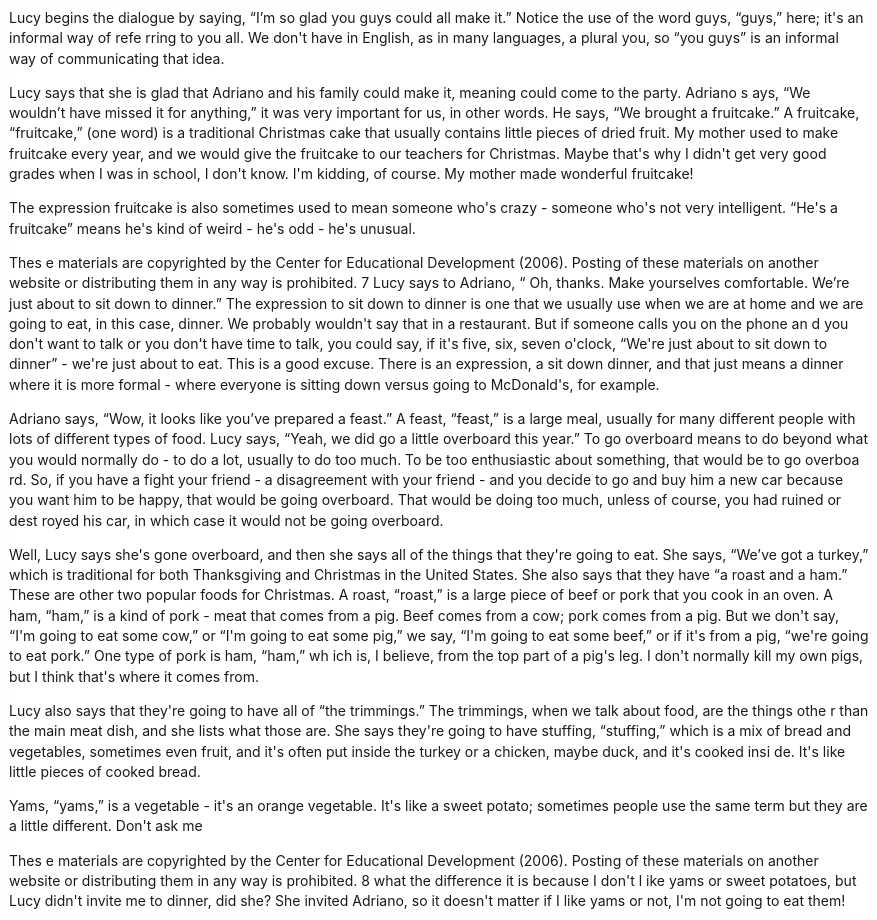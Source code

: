 Lucy begins the dialogue by saying, “I’m so glad you guys could all make it.” Notice the use of the word guys, “guys,” here; it's an informal way of refe rring to you all.  We don't have in English, as in many languages, a plural you, so “you guys” is an informal way of communicating that idea.

Lucy says that she is glad that Adriano and his family could make it, meaning could come to the party.  Adriano s ays, “We wouldn’t have missed it for anything,” it was very important for us, in other words.  He says, “We brought a fruitcake.”  A fruitcake, “fruitcake,” (one word) is a traditional Christmas cake that usually contains little pieces of dried fruit.  My mother used to make fruitcake every year, and we would give the fruitcake to our teachers for Christmas. Maybe that's why I didn't get very good grades when I was in school, I don't know.  I'm kidding, of course.  My mother made wonderful fruitcake!

The expression fruitcake is also sometimes used to mean someone who's crazy - someone who's not very intelligent.  “He's a fruitcake” means he's kind of weird - he's odd - he's unusual.

Thes e materials are copyrighted by the Center for Educational Development (2006).   Posting of these materials on another website or distributing them in any way is prohibited.  7 Lucy says to Adriano, “ Oh, thanks.  Make yourselves comfortable.  We’re just about to sit down to dinner.”  The expression to sit down to dinner is one that we usually use when we are at home and we are going to eat, in this case, dinner. We probably wouldn't say that in a restaurant.  But if someone calls you on the phone an d you don't want to talk or you don't have time to talk, you could say, if it's five, six, seven o'clock, “We're just about to sit down to dinner” - we're just about to eat.  This is a good excuse.  There is an expression, a sit down dinner, and that just means a dinner where it is more formal - where everyone is sitting down versus going to McDonald's, for example.

Adriano says, “Wow, it looks like you’ve prepared a feast.”  A feast, “feast,” is a large meal, usually for many different people with lots of  different types of food. Lucy says, “Yeah, we did go a little overboard this year.”  To go overboard means to do beyond what you would normally do - to do a lot, usually to do too much.  To be too enthusiastic about something, that would be to go overboa rd. So, if you have a fight your friend - a disagreement with your friend - and you decide to go and buy him a new car because you want him to be happy, that would be going overboard.  That would be doing too much, unless of course, you had ruined or dest royed his car, in which case it would not be going overboard.

Well, Lucy says she's gone overboard, and then she says all of the things that they're going to eat.  She says, “We’ve got a turkey,” which is traditional for both Thanksgiving and Christmas in  the United States.  She also says that they have “a roast and a ham.”  These are other two popular foods for Christmas.  A roast, “roast,” is a large piece of beef or pork that you cook in an oven.  A ham, “ham,” is a kind of pork - meat that comes from a  pig.  Beef comes from a cow; pork comes from a pig.  But we don't say, “I'm going to eat some cow,” or “I'm going to eat some pig,” we say, “I'm going to eat some beef,” or if it's from a pig, “we're going to eat pork.”  One type of pork is ham, “ham,” wh ich is, I believe, from the top part of a pig's leg.  I don't normally kill my own pigs, but I think that's where it comes from.

Lucy also says that they're going to have all of “the trimmings.”  The trimmings, when we talk about food, are the things othe r than the main meat dish, and she lists what those are.  She says they're going to have stuffing, “stuffing,” which is a mix of bread and vegetables, sometimes even fruit, and it's often put inside the turkey or a chicken, maybe duck, and it's cooked insi de.  It's like little pieces of cooked bread.

Yams, “yams,” is a vegetable - it's an orange vegetable.  It's like a sweet potato; sometimes people use the same term but they are a little different.  Don't ask me

Thes e materials are copyrighted by the Center for Educational Development (2006).   Posting of these materials on another website or distributing them in any way is prohibited.  8 what the difference it is because I don't l ike yams or sweet potatoes, but Lucy didn't invite me to dinner, did she?  She invited Adriano, so it doesn't matter if I like yams or not, I'm not going to eat them!
